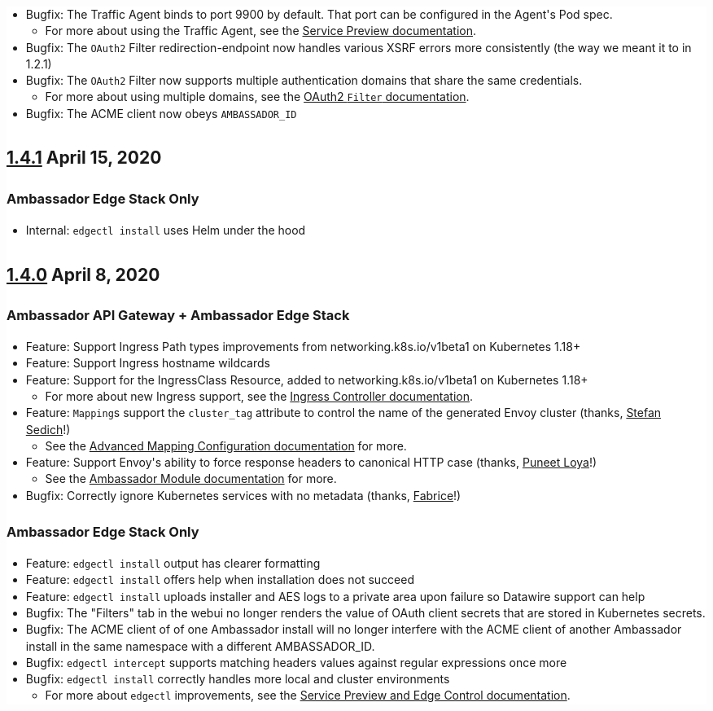 - Bugfix: The Traffic Agent binds to port 9900 by default. That port can be configured in the Agent's Pod spec.
   - For more about using the Traffic Agent, see the [Service Preview documentation](https://www.getambassador.io/docs/latest/topics/using/edgectl/#configuring-service-preview).
- Bugfix: The `OAuth2` Filter redirection-endpoint now handles various XSRF errors more consistently (the way we meant it to in 1.2.1)
- Bugfix: The `OAuth2` Filter now supports multiple authentication domains that share the same credentials.
   - For more about using multiple domains, see the [OAuth2 `Filter` documentation](https://www.getambassador.io/docs/1.4/topics/using/filters/oauth2/).
- Bugfix: The ACME client now obeys `AMBASSADOR_ID`

## [1.4.1] April 15, 2020
[1.4.1]: https://github.com/datawire/ambassador/compare/v1.4.0...v1.4.1

### Ambassador Edge Stack Only

- Internal: `edgectl install` uses Helm under the hood

## [1.4.0] April 8, 2020
[1.4.0]: https://github.com/datawire/ambassador/compare/v1.3.2...v1.4.0

### Ambassador API Gateway + Ambassador Edge Stack

- Feature: Support Ingress Path types improvements from networking.k8s.io/v1beta1 on Kubernetes 1.18+
- Feature: Support Ingress hostname wildcards
- Feature: Support for the IngressClass Resource, added to networking.k8s.io/v1beta1 on Kubernetes 1.18+
   - For more about new Ingress support, see the [Ingress Controller documentation](https://getambassador.io/docs/1.4/topics/running/ingress-controller).
- Feature: `Mapping`s support the `cluster_tag` attribute to control the name of the generated Envoy cluster (thanks, [Stefan Sedich](https://github.com/stefansedich)!)
   - See the [Advanced Mapping Configuration documentation](https://getambassador.io/docs/1.4/topics/using/mappings) for more.
- Feature: Support Envoy's ability to force response headers to canonical HTTP case (thanks, [Puneet Loya](https://github.com/puneetloya)!)
   - See the [Ambassador Module documentation](https://getambassador.io/docs/1.4/topics/running/ambassador) for more.
- Bugfix: Correctly ignore Kubernetes services with no metadata (thanks, [Fabrice](https://github.com/jfrabaute)!)

### Ambassador Edge Stack Only

- Feature: `edgectl install` output has clearer formatting
- Feature: `edgectl install` offers help when installation does not succeed
- Feature: `edgectl install` uploads installer and AES logs to a private area upon failure so Datawire support can help
- Bugfix: The "Filters" tab in the webui no longer renders the value of OAuth client secrets that are stored in Kubernetes secrets.
- Bugfix: The ACME client of of one Ambassador install will no longer interfere with the ACME client of another Ambassador install in the same namespace with a different AMBASSADOR_ID.
- Bugfix: `edgectl intercept` supports matching headers values against regular expressions once more
- Bugfix: `edgectl install` correctly handles more local and cluster environments
   - For more about `edgectl` improvements, see the [Service Preview and Edge Control documentation](https://getambassador.io/docs/1.4/topics/using/edgectl).


[1.7.3]: https://github.com/datawire/ambassador/compare/v1.7.2...v1.7.3
[1.7.2]: https://github.com/datawire/ambassador/compare/v1.7.1...v1.7.2
[1.7.1]: https://github.com/datawire/ambassador/compare/v1.7.0...v1.7.1
[1.7.0]: https://github.com/datawire/ambassador/compare/v1.6.2...v1.7.0
[1.6.2]: https://github.com/datawire/ambassador/compare/v1.6.1...v1.6.2
[1.6.1]: https://github.com/datawire/ambassador/compare/v1.6.0...v1.6.1
[1.6.0]: https://github.com/datawire/ambassador/compare/v1.5.5...v1.6.0
[1.5.5]: https://github.com/datawire/ambassador/compare/v1.5.4...v1.5.5
[1.5.4]: https://github.com/datawire/ambassador/compare/v1.5.3...v1.5.4
[1.5.3]: https://github.com/datawire/ambassador/compare/v1.5.2...v1.5.3
[1.5.2]: https://github.com/datawire/ambassador/compare/v1.5.1...v1.5.2
[1.5.1]: https://github.com/datawire/ambassador/compare/v1.5.0...v1.5.1
[1.5.0]: https://github.com/datawire/ambassador/compare/v1.4.3...v1.5.0
[1.4.3]: https://github.com/datawire/ambassador/compare/v1.4.2...v1.4.3
[1.4.2]: https://github.com/datawire/ambassador/compare/v1.4.1...v1.4.2
[1.3.2]: https://github.com/datawire/ambassador/compare/v1.3.1...v1.3.2
[1.3.1]: https://github.com/datawire/ambassador/compare/v1.3.0...v1.3.1
[1.3.0]: https://github.com/datawire/ambassador/compare/v1.2.2...v1.3.0
[1.2.2]: https://github.com/datawire/ambassador/compare/v1.2.0...v1.2.2
[#2348]: https://github.com/datawire/ambassador/issues/2348
[1.2.0]: https://github.com/datawire/ambassador/compare/v1.1.1...v1.2.0
[#1475]: https://github.com/datawire/ambassador/issues/1475
[#1255]: https://github.com/datawire/ambassador/issues/1255
[#2155]: https://github.com/datawire/ambassador/issues/2155
[#2293]: https://github.com/datawire/ambassador/issues/2293
[1.1.1]: https://github.com/datawire/ambassador/compare/v1.1.0...v1.1.1
[#2202]: https://github.com/datawire/ambassador/issues/2202
[#2279]: https://github.com/datawire/ambassador/pull/2279
[1.1.0]: https://github.com/datawire/ambassador/compare/v1.0.0...v1.1.0
[#2198]: https://github.com/datawire/ambassador/issues/2198
[#2226]: https://github.com/datawire/ambassador/issues/2226
[#2227]: https://github.com/datawire/ambassador/issues/2227
[1.0.0]: https://github.com/datawire/ambassador/compare/v0.86.1...v1.0.0
[1.0.0-rc6]: https://github.com/datawire/ambassador/compare/v1.0.0-rc4...v1.0.0-rc6
[1.0.0-rc4]: https://github.com/datawire/ambassador/compare/v1.0.0-rc1...v1.0.0-rc4
[1.0.0-rc1]: https://github.com/datawire/ambassador/compare/v1.0.0-rc0...v1.0.0-rc1
[1.0.0-rc0]: https://github.com/datawire/ambassador/compare/v1.0.0-ea13...v1.0.0-rc0
[1.0.0-ea13]: https://github.com/datawire/ambassador/compare/v1.0.0-ea12...v1.0.0-ea13
[1.0.0-ea12]: https://github.com/datawire/ambassador/compare/v1.0.0-ea9...v1.0.0-ea12
[1.0.0-ea9]: https://github.com/datawire/ambassador/compare/v1.0.0-ea7...v1.0.0-ea9
[1.0.0-ea7]: https://github.com/datawire/ambassador/compare/v1.0.0-ea6...v1.0.0-ea7
[1.0.0-ea6]: https://github.com/datawire/ambassador/compare/v1.0.0-ea5...v1.0.0-ea6
[1.0.0-ea5]: https://github.com/datawire/ambassador/compare/v1.0.0-ea3...v1.0.0-ea5
[1.0.0-ea3]: https://github.com/datawire/ambassador/compare/v1.0.0-ea1...v1.0.0-ea3
[1.0.0-ea1]: https://github.com/datawire/ambassador/compare/v0.85.0...v1.0.0-ea1
[0.86.1]: https://github.com/datawire/ambassador/compare/v0.84.1...v0.86.1
[0.85.0]: https://github.com/datawire/ambassador/compare/v0.84.1...v0.85.0
[0.84.1]: https://github.com/datawire/ambassador/compare/v0.84.0...v0.84.1
[0.84.0]: https://github.com/datawire/ambassador/compare/v0.83.0...v0.84.0
[0.83.0]: https://github.com/datawire/ambassador/compare/v0.82.0...v0.83.0
[0.82.0]: https://github.com/datawire/ambassador/compare/v0.81.0...v0.82.0
[0.81.0]: https://github.com/datawire/ambassador/compare/v0.80.0...v0.81.0
[0.80.0]: https://github.com/datawire/ambassador/compare/v0.78.0...v0.80.0
[0.78.0]: https://github.com/datawire/ambassador/compare/v0.77.0...v0.78.0
[0.77.0]: https://github.com/datawire/ambassador/compare/v0.76.0...v0.77.0
[0.76.0]: https://github.com/datawire/ambassador/compare/v0.75.0...v0.76.0
[#1767]: https://github.com/datawire/ambassador/issues/1767
[#1732]: https://github.com/datawire/ambassador/issues/1732
[0.75.0]: https://github.com/datawire/ambassador/compare/0.74.1...0.75.0
[#1159]: https://github.com/datawire/ambassador/issues/1159
[#1708]: https://github.com/datawire/ambassador/issues/1708
[0.74.1]: https://github.com/datawire/ambassador/compare/0.74.0...0.74.1
[#1727]: https://github.com/datawire/ambassador/issues/1727
[0.74.0]: https://github.com/datawire/ambassador/compare/0.73.0...0.74.0
[#1542]: https://github.com/datawire/ambassador/issues/1542
[0.73.0]: https://github.com/datawire/ambassador/compare/0.72.0...0.73.0
[#1255]: https://github.com/datawire/ambassador/issues/1255
[#1292]: https://github.com/datawire/ambassador/issuse/1292
[#1461]: https://github.com/datawire/ambassador/issues/1461
[#1578]: https://github.com/datawire/ambassador/issuse/1578
[#1579]: https://github.com/datawire/ambassador/issuse/1579
[#1594]: https://github.com/datawire/ambassador/issuse/1594
[#1622]: https://github.com/datawire/ambassador/issues/1622
[#1625]: https://github.com/datawire/ambassador/issues/1625
[0.72.0]: https://github.com/datawire/ambassador/compare/0.71.0...0.72.0
[#1414]: https://github.com/datawire/ambassador/issues/1414
[#1531]: https://github.com/datawire/ambassador/issues/1531
[#1571]: https://github.com/datawire/ambassador/issues/1571
[#1595]: https://github.com/datawire/ambassador/issues/1595
[#1614]: https://github.com/datawire/ambassador/issues/1614
[#1619]: https://github.com/datawire/ambassador/issues/1619
[0.71.0]: https://github.com/datawire/ambassador/compare/0.70.1...0.71.0
[#744]: https://github.com/datawire/ambassador/issues/744
[#1379]: https://github.com/datawire/ambassador/issues/1379
[#1453]: https://github.com/datawire/ambassador/issues/1453
[#1463]: https://github.com/datawire/ambassador/issues/1463
[#1497]: https://github.com/datawire/ambassador/issues/1497
[#1563]: https://github.com/datawire/ambassador/issues/1563
[#1569]: https://github.com/datawire/ambassador/issues/1569
[#1573]: https://github.com/datawire/ambassador/issues/1573
[0.70.1]: https://github.com/datawire/ambassador/compare/0.70.0...0.70.1
[0.70.0]: https://github.com/datawire/ambassador/compare/0.61.0...0.70.0
[#482]: https://github.com/datawire/ambassador/issues/482
[#1526]: https://github.com/datawire/ambassador/issues/1526
[#1527]: https://github.com/datawire/ambassador/issues/1527
[0.61.1]: https://github.com/datawire/ambassador/compare/0.61.0...0.61.1
[#1532]: https://github.com/datawire/ambassador/issues/1532
[#1533]: https://github.com/datawire/ambassador/issues/1533
[0.61.0]: https://github.com/datawire/ambassador/compare/0.60.3...0.61.0
[0.60.3]: https://github.com/datawire/ambassador/compare/0.60.2...0.60.3
[0.60.2]: https://github.com/datawire/ambassador/compare/0.60.1...0.60.2
[#1465]: https://github.com/datawire/ambassador/issues/1465
[0.60.1]: https://github.com/datawire/ambassador/compare/0.60.0...0.60.1
[#1465]: https://github.com/datawire/ambassador/issues/1465
[#1467]: https://github.com/datawire/ambassador/issues/1467
[0.60.0]: https://github.com/datawire/ambassador/compare/0.53.1...0.60.0
[0.53.1]: https://github.com/datawire/ambassador/compare/0.52.1...0.53.1
[0.52.1]: https://github.com/datawire/ambassador/compare/0.52.0...0.52.1
[#1293]: https://github.com/datawire/ambassador/issues/1293
[0.52.0]: https://github.com/datawire/ambassador/compare/0.51.2...0.52.0
[#456]: https://github.com/datawire/ambassador/issues/456
[#1031]: https://github.com/datawire/ambassador/issues/1031
[#1294]: https://github.com/datawire/ambassador/issues/1294
[#1313]: https://github.com/datawire/ambassador/issues/1313
[#1318]: https://github.com/datawire/ambassador/issues/1318
[0.51.2]: https://github.com/datawire/ambassador/compare/0.51.1...0.51.2
[#1211]: https://github.com/datawire/ambassador/issues/1211
[0.51.1]: https://github.com/datawire/ambassador/compare/0.51.0...0.51.1
[0.51.0]: https://github.com/datawire/ambassador/compare/0.50.3...0.51.0
[#420]: https://github.com/datawire/ambassador/issues/420
[#1211]: https://github.com/datawire/ambassador/issues/1211
[0.50.3]: https://github.com/datawire/ambassador/compare/0.50.2...0.50.3
[0.50.2]: https://github.com/datawire/ambassador/compare/0.50.1...0.50.2
[#1202]: https://github.com/datawire/ambassador/issues/1202
[#1203]: https://github.com/datawire/ambassador/issues/1203
[#1216]: https://github.com/datawire/ambassador/issues/1216
[#1226]: https://github.com/datawire/ambassador/issues/1226
[0.50.1]: https://github.com/datawire/ambassador/compare/0.50.0...0.50.1
[#944]: https://github.com/datawire/ambassador/issues/944
[#1160]: https://github.com/datawire/ambassador/issues/1160
[0.50.0]: https://github.com/datawire/ambassador/compare/0.50.0-rc6...0.50.0
[#1098]: https://github.com/datawire/ambassador/issues/1098
[#1155]: https://github.com/datawire/ambassador/issues/1155
[#1156]: https://github.com/datawire/ambassador/issues/1156
[0.50.0-rc6]: https://github.com/datawire/ambassador/compare/0.50.0-rc5...0.50.0-rc6
[#174]: https://github.com/datawire/ambassador/issues/174
[#474]: https://github.com/datawire/ambassador/issues/474
[#483]: https://github.com/datawire/ambassador/issues/483
[#1093]: https://github.com/datawire/ambassador/issues/1093
[#1098]: https://github.com/datawire/ambassador/issues/1098
[#1104]: https://github.com/datawire/ambassador/issues/1104
[#1106]: https://github.com/datawire/ambassador/issues/1106
[#1115]: https://github.com/datawire/ambassador/issues/1115
[#1118]: https://github.com/datawire/ambassador/issues/1118
[#1140]: https://github.com/datawire/ambassador/issues/1140
[#1148]: https://github.com/datawire/ambassador/issues/1148
[0.50.0-rc5]: https://github.com/datawire/ambassador/compare/0.50.0-rc4...0.50.0-rc5
[#933]: https://github.com/datawire/ambassador/issues/993
[#1026]: https://github.com/datawire/ambassador/issues/1026
[#1071]: https://github.com/datawire/ambassador/issues/1071
[#1096]: https://github.com/datawire/ambassador/issues/1096
[#1100]: https://github.com/datawire/ambassador/issues/1100
[0.50.0-rc4]: https://github.com/datawire/ambassador/compare/0.50.0-rc3...0.50.0-rc4
[#1039]: https://github.com/datawire/ambassador/issues/1039
[0.50.0-rc3]: https://github.com/datawire/ambassador/compare/0.50.0-rc2...0.50.0-rc3
[#1054]: https://github.com/datawire/ambassador/issues/1054
[#1057]: https://github.com/datawire/ambassador/issues/1057
[#1069]: https://github.com/datawire/ambassador/issues/1069
[0.50.0-rc2]: https://github.com/datawire/ambassador/compare/0.50.0-rc1...0.50.0-rc2
[#1050]: https://github.com/datawire/ambassador/issues/1050
[0.50.0-rc1]: https://github.com/datawire/ambassador/compare/0.50.0-ea7...0.50.0-rc1
[#983]: https://github.com/datawire/ambassador/issues/983
[#990]: https://github.com/datawire/ambassador/issues/990
[#1019]: https://github.com/datawire/ambassador/issues/1019
[#1025]: https://github.com/datawire/ambassador/issues/1025
[#1026]: https://github.com/datawire/ambassador/issues/1026
[0.50.0-ea7]: https://github.com/datawire/ambassador/compare/0.50.0-ea6...0.50.0-ea7
[0.50.0-ea6]: https://github.com/datawire/ambassador/compare/0.50.0-ea5...0.50.0-ea6
[0.50.0-ea5]: https://github.com/datawire/ambassador/compare/0.50.0-ea4...0.50.0-ea5
[0.50.0-ea4]: https://github.com/datawire/ambassador/compare/0.50.0-ea3...0.50.0-ea4
[0.50.0-ea3]: https://github.com/datawire/ambassador/compare/0.50.0-ea2...0.50.0-ea3
[0.50.0-ea2]: https://github.com/datawire/ambassador/compare/0.50.0-ea1...0.50.0-ea2
[0.50.0-ea1]: https://github.com/datawire/ambassador/compare/0.40.0...0.50.0-ea1
[0.40.2]: https://github.com/datawire/ambassador/compare/0.40.1...0.40.2
[0.40.1]: https://github.com/datawire/ambassador/compare/0.40.0...0.40.1
[0.40.0]: https://github.com/datawire/ambassador/compare/0.39.0...0.40.0
[0.39.0]: https://github.com/datawire/ambassador/compare/0.38.0...0.39.0
[0.38.0]: https://github.com/datawire/ambassador/compare/0.37.0...0.38.0
[0.37.0]: https://github.com/datawire/ambassador/compare/0.36.0...0.37.0
[0.36.0]: https://github.com/datawire/ambassador/compare/0.35.3...0.36.0
[0.35.3]: https://github.com/datawire/ambassador/compare/0.35.2...0.35.3
[0.35.2]: https://github.com/datawire/ambassador/compare/0.35.1...0.35.2
[0.35.1]: https://github.com/datawire/ambassador/compare/0.35.0...0.35.1
[0.35.0]: https://github.com/datawire/ambassador/compare/0.34.3...0.35.0
[0.34.3]: https://github.com/datawire/ambassador/compare/0.34.2...0.34.3
[0.34.2]: https://github.com/datawire/ambassador/compare/0.34.1...0.34.2
[0.34.1]: https://github.com/datawire/ambassador/compare/0.34.0...0.34.1
[0.34.0]: https://github.com/datawire/ambassador/compare/0.33.1...0.34.0
[0.33.1]: https://github.com/datawire/ambassador/compare/0.33.0...0.33.1
[0.33.0]: https://github.com/datawire/ambassador/compare/v0.32.2...0.33.0
[0.32.2]: https://github.com/datawire/ambassador/compare/v0.32.0...v0.32.2
[0.32.0]: https://github.com/datawire/ambassador/compare/v0.31.0...v0.32.0
[0.31.0]: https://github.com/datawire/ambassador/compare/v0.30.2...v0.31.0
[0.30.2]: https://github.com/datawire/ambassador/compare/v0.30.1...v0.30.2
[0.30.1]: https://github.com/datawire/ambassador/compare/v0.30.0...v0.30.1
[0.30.0]: https://github.com/datawire/ambassador/compare/v0.29.0...v0.30.0
[0.29.0]: https://github.com/datawire/ambassador/compare/v0.28.2...v0.29.0
[0.28.1]: https://github.com/datawire/ambassador/compare/v0.26.0...v0.28.1
[0.28.0]: https://github.com/datawire/ambassador/compare/v0.26.0...v0.28.1
[0.26.0]: https://github.com/datawire/ambassador/compare/v0.25.0...v0.26.0
[0.25.0]: https://github.com/datawire/ambassador/compare/v0.23.0...v0.25.0
[0.23.0]: https://github.com/datawire/ambassador/compare/v0.22.0...v0.23.0
[0.22.0]: https://github.com/datawire/ambassador/compare/v0.21.1...v0.22.0
[0.21.1]: https://github.com/datawire/ambassador/compare/v0.21.0...v0.21.1
[0.21.0]: https://github.com/datawire/ambassador/compare/v0.20.1...v0.21.0
[0.20.1]: https://github.com/datawire/ambassador/compare/v0.20.0...v0.20.1
[0.20.0]: https://github.com/datawire/ambassador/compare/v0.19.2...v0.20.0
[0.19.2]: https://github.com/datawire/ambassador/compare/v0.19.1...v0.19.2
[0.19.1]: https://github.com/datawire/ambassador/compare/v0.19.0...v0.19.1
[0.19.0]: https://github.com/datawire/ambassador/compare/v0.18.2...v0.19.0
[0.18.2]: https://github.com/datawire/ambassador/compare/v0.18.0...v0.18.2
[0.18.0]: https://github.com/datawire/ambassador/compare/v0.17.0...v0.18.0
[0.17.0]: https://github.com/datawire/ambassador/compare/v0.16.0...v0.17.0
[0.16.0]: https://github.com/datawire/ambassador/compare/v0.15.0...v0.16.0
[0.15.0]: https://github.com/datawire/ambassador/compare/v0.14.2...v0.15.0
[0.14.2]: https://github.com/datawire/ambassador/compare/v0.14.0...v0.14.2
[0.14.0]: https://github.com/datawire/ambassador/compare/v0.13.0...v0.14.0
[0.13.0]: https://github.com/datawire/ambassador/compare/v0.12.1...v0.13.0
[0.12.1]: https://github.com/datawire/ambassador/compare/v0.12.0...v0.12.1
[0.12.0]: https://github.com/datawire/ambassador/compare/v0.11.2...v0.12.0
[0.11.2]: https://github.com/datawire/ambassador/compare/v0.11.1...v0.11.2
[0.11.1]: https://github.com/datawire/ambassador/compare/v0.11.0...v0.11.1
[0.11.0]: https://github.com/datawire/ambassador/compare/v0.10.14...v0.11.0
[0.10.14]: https://github.com/datawire/ambassador/compare/v0.10.13...v0.10.14
[0.10.13]: https://github.com/datawire/ambassador/compare/v0.10.12...v0.10.13
[0.10.12]: https://github.com/datawire/ambassador/compare/v0.10.10...v0.10.12
[0.10.10]: https://github.com/datawire/ambassador/compare/v0.10.7...v0.10.10
[0.10.7]: https://github.com/datawire/ambassador/compare/v0.10.6...v0.10.7
[0.10.6]: https://github.com/datawire/ambassador/compare/v0.10.5...v0.10.6
[0.10.5]: https://github.com/datawire/ambassador/compare/v0.10.1...v0.10.5
[0.10.1]: https://github.com/datawire/ambassador/compare/v0.10.0...v0.10.1
[0.10.0]: https://github.com/datawire/ambassador/compare/v0.9.1...v0.10.0
[grpc-0.10.0]: https://github.com/datawire/ambassador/blob/v0.10.0/docs/user-guide/grpc.md
[0.9.1]: https://github.com/datawire/ambassador/compare/v0.9.0...v0.9.1
[building-0.9.1]: https://github.com/datawire/ambassador/blob/v0.9.1/BUILDING.md
[0.9.0]: https://github.com/datawire/ambassador/compare/v0.8.12...v0.9.0
[start-0.9.0]: https://github.com/datawire/ambassador/blob/v0.9.0/docs/user-guide/getting-started.md
[concepts-0.9.0]: https://github.com/datawire/ambassador/blob/v0.9.0/docs/user-guide/mappings.md
[0.8.12]: https://github.com/datawire/ambassador/compare/v0.8.11...v0.8.12
[0.8.11]: https://github.com/datawire/ambassador/compare/v0.8.10...v0.8.11
[istio-0.8.11]: https://github.com/datawire/ambassador/blob/v0.8.11/docs/user-guide/with-istio.md
[stats-0.8.11]: https://github.com/datawire/ambassador/blob/v0.8.11/docs/user-guide/statistics.md
[0.8.6]: https://github.com/datawire/ambassador/compare/v0.8.5...v0.8.6
[0.8.2]: https://github.com/datawire/ambassador/compare/v0.8.1...v0.8.2
[0.8.0]: https://github.com/datawire/ambassador/compare/v0.7.0...v0.8.0
[client-tls-0.8.0]: https://github.com/datawire/ambassador/blob/v0.8.0/README.md#using-tls-for-client-auth
[0.7.0]: https://github.com/datawire/ambassador/compare/v0.6.0...v0.7.0
[start-0.7.0]: https://github.com/datawire/ambassador/blob/v0.7.0/README.md#mappings